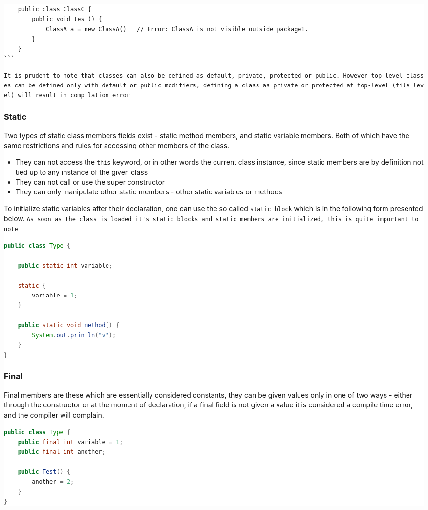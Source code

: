         public class ClassC {
            public void test() {
                ClassA a = new ClassA();  // Error: ClassA is not visible outside package1.
            }
        }
    ```

`It is prudent to note that classes can also be defined as default, private, protected or public. However top-level
classes can be defined only with default or public modifiers, defining a class as private or protected at top-level
(file level) will result in compilation error`

### Static

Two types of static class members fields exist - static method members, and static variable members. Both of which have the same restrictions and rules for accessing other members of the class.

-   They can not access the `this` keyword, or in other words the current class instance, since static members are by definition not tied up to any instance of the given class
-   They can not call or use the super constructor
-   They can only manipulate other static members - other static variables or methods

To initialize static variables after their declaration, one can use the so called `static block` which is in the
following form presented below. `As soon as the class is loaded it's static blocks and static members are initialized,
this is quite important to note`

```java
public class Type {

    public static int variable;

    static {
        variable = 1;
    }

    public static void method() {
        System.out.println("v");
    }
}
```

### Final

Final members are these which are essentially considered constants, they can be given values only in one of two ways -
either through the constructor or at the moment of declaration, if a final field is not given a value it is considered a
compile time error, and the compiler will complain.

```java
public class Type {
    public final int variable = 1;
    public final int another;

    public Test() {
        another = 2;
    }
}
```
